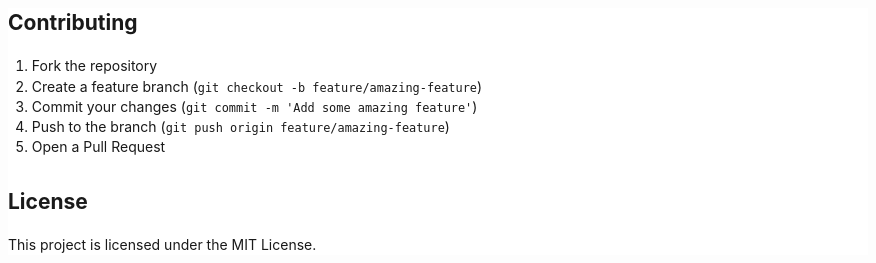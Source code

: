 ## Contributing

1. Fork the repository
2. Create a feature branch (`git checkout -b feature/amazing-feature`)
3. Commit your changes (`git commit -m 'Add some amazing feature'`)
4. Push to the branch (`git push origin feature/amazing-feature`)
5. Open a Pull Request

## License

This project is licensed under the MIT License.